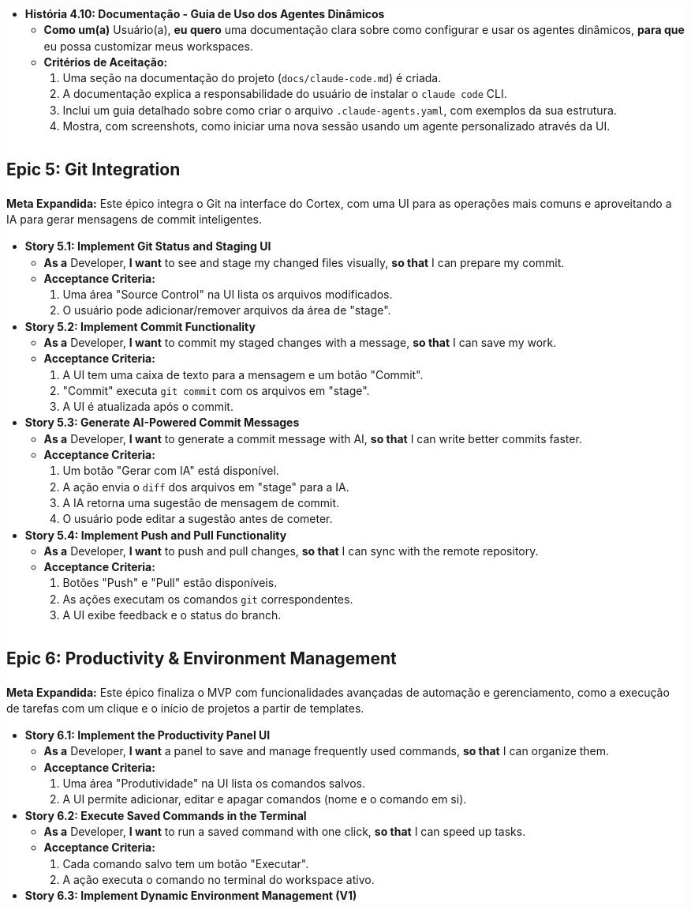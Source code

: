 - **História 4.10: Documentação - Guia de Uso dos Agentes Dinâmicos**
  - **Como um(a)** Usuário(a), **eu quero** uma documentação clara sobre como configurar e usar os agentes dinâmicos, **para que** eu possa customizar meus workspaces.
  - **Critérios de Aceitação:**
    1. Uma seção na documentação do projeto (`docs/claude-code.md`) é criada.
    2. A documentação explica a responsabilidade do usuário de instalar o `claude code` CLI.
    3. Inclui um guia detalhado sobre como criar o arquivo `.claude-agents.yaml`, com exemplos da sua estrutura.
    4. Mostra, com screenshots, como iniciar uma nova sessão usando um agente personalizado através da UI.


## Epic 5: Git Integration

**Meta Expandida:** Este épico integra o Git na interface do Cortex, com uma UI para as operações mais comuns e aproveitando a IA para gerar mensagens de commit inteligentes.

- **Story 5.1: Implement Git Status and Staging UI**
  - **As a** Developer, **I want** to see and stage my changed files visually, **so that** I can prepare my commit.
  - **Acceptance Criteria:**
    1.  Uma área "Source Control" na UI lista os arquivos modificados.
    2.  O usuário pode adicionar/remover arquivos da área de "stage".
- **Story 5.2: Implement Commit Functionality**
  - **As a** Developer, **I want** to commit my staged changes with a message, **so that** I can save my work.
  - **Acceptance Criteria:**
    1.  A UI tem uma caixa de texto para a mensagem e um botão "Commit".
    2.  "Commit" executa `git commit` com os arquivos em "stage".
    3.  A UI é atualizada após o commit.
- **Story 5.3: Generate AI-Powered Commit Messages**
  - **As a** Developer, **I want** to generate a commit message with AI, **so that** I can write better commits faster.
  - **Acceptance Criteria:**
    1.  Um botão "Gerar com IA" está disponível.
    2.  A ação envia o `diff` dos arquivos em "stage" para a IA.
    3.  A IA retorna uma sugestão de mensagem de commit.
    4.  O usuário pode editar a sugestão antes de cometer.
- **Story 5.4: Implement Push and Pull Functionality**
  - **As a** Developer, **I want** to push and pull changes, **so that** I can sync with the remote repository.
  - **Acceptance Criteria:**
    1.  Botões "Push" e "Pull" estão disponíveis.
    2.  As ações executam os comandos `git` correspondentes.
    3.  A UI exibe feedback e o status do branch.

## Epic 6: Productivity & Environment Management

**Meta Expandida:** Este épico finaliza o MVP com funcionalidades avançadas de automação e gerenciamento, como a execução de tarefas com um clique e o início de projetos a partir de templates.

- **Story 6.1: Implement the Productivity Panel UI**
  - **As a** Developer, **I want** a panel to save and manage frequently used commands, **so that** I can organize them.
  - **Acceptance Criteria:**
    1.  Uma área "Produtividade" na UI lista os comandos salvos.
    2.  A UI permite adicionar, editar e apagar comandos (nome e o comando em si).
- **Story 6.2: Execute Saved Commands in the Terminal**
  - **As a** Developer, **I want** to run a saved command with one click, **so that** I can speed up tasks.
  - **Acceptance Criteria:**
    1.  Cada comando salvo tem um botão "Executar".
    2.  A ação executa o comando no terminal do workspace ativo.
- **Story 6.3: Implement Dynamic Environment Management (V1)**